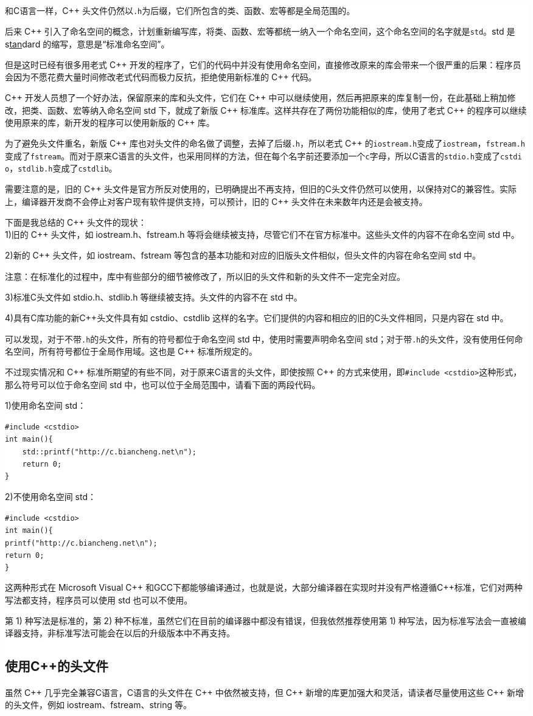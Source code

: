   
和C语言一样，C++ 头文件仍然以`.h`为后缀，它们所包含的类、函数、宏等都是全局范围的。  
  
后来 C++ 引入了命名空间的概念，计划重新编写库，将类、函数、宏等都统一纳入一个命名空间，这个命名空间的名字就是`std`。std 是 s[tan](http://c.biancheng.net/ref/tan.html)dard 的缩写，意思是“标准命名空间”。  
  
但是这时已经有很多用老式 C++ 开发的程序了，它们的代码中并没有使用命名空间，直接修改原来的库会带来一个很严重的后果：程序员会因为不愿花费大量时间修改老式代码而极力反抗，拒绝使用新标准的 C++ 代码。  
  
C++ 开发人员想了一个好办法，保留原来的库和头文件，它们在 C++ 中可以继续使用，然后再把原来的库复制一份，在此基础上稍加修改，把类、函数、宏等纳入命名空间 std 下，就成了新版 C++ 标准库。这样共存在了两份功能相似的库，使用了老式 C++ 的程序可以继续使用原来的库，新开发的程序可以使用新版的 C++ 库。  
  
为了避免头文件重名，新版 C++ 库也对头文件的命名做了调整，去掉了后缀`.h`，所以老式 C++ 的`iostream.h`变成了`iostream`，`fstream.h`变成了`fstream`。而对于原来C语言的头文件，也采用同样的方法，但在每个名字前还要添加一个`c`字母，所以C语言的`stdio.h`变成了`cstdio`，`stdlib.h`变成了`cstdlib`。  
  
需要注意的是，旧的 C++ 头文件是官方所反对使用的，已明确提出不再支持，但旧的C头文件仍然可以使用，以保持对C的兼容性。实际上，编译器开发商不会停止对客户现有软件提供支持，可以预计，旧的 C++ 头文件在未来数年内还是会被支持。  
  
下面是我总结的 C++ 头文件的现状：  
1)旧的 C++ 头文件，如 iostream.h、fstream.h 等将会继续被支持，尽管它们不在官方标准中。这些头文件的内容不在命名空间 std 中。  
  
2)新的 C++ 头文件，如 iostream、fstream 等包含的基本功能和对应的旧版头文件相似，但头文件的内容在命名空间 std 中。

注意：在标准化的过程中，库中有些部分的细节被修改了，所以旧的头文件和新的头文件不一定完全对应。

3)标准C头文件如 stdio.h、stdlib.h 等继续被支持。头文件的内容不在 std 中。  
  
4)具有C库功能的新C++头文件具有如 cstdio、cstdlib 这样的名字。它们提供的内容和相应的旧的C头文件相同，只是内容在 std 中。  
  
可以发现，对于不带`.h`的头文件，所有的符号都位于命名空间 std 中，使用时需要声明命名空间 std；对于带`.h`的头文件，没有使用任何命名空间，所有符号都位于全局作用域。这也是 C++ 标准所规定的。  
  
不过现实情况和 C++ 标准所期望的有些不同，对于原来C语言的头文件，即使按照 C++ 的方式来使用，即`#include <cstdio>`这种形式，那么符号可以位于命名空间 std 中，也可以位于全局范围中，请看下面的两段代码。  
  
1)使用命名空间 std：
```
#include <cstdio>
int main(){
    std::printf("http://c.biancheng.net\n");
    return 0;
}
```
2)不使用命名空间 std：
```
#include <cstdio>
int main(){
printf("http://c.biancheng.net\n");
return 0;
}
```
这两种形式在 Microsoft Visual C++ 和GCC下都能够编译通过，也就是说，大部分编译器在实现时并没有严格遵循C++标准，它们对两种写法都支持，程序员可以使用 std 也可以不使用。  
  
第 1) 种写法是标准的，第 2) 种不标准，虽然它们在目前的编译器中都没有错误，但我依然推荐使用第 1) 种写法，因为标准写法会一直被编译器支持，非标准写法可能会在以后的升级版本中不再支持。  

## 使用C++的头文件

虽然 C++ 几乎完全兼容C语言，C语言的头文件在 C++ 中依然被支持，但 C++ 新增的库更加强大和灵活，请读者尽量使用这些 C++ 新增的头文件，例如 iostream、fstream、string 等。  
  